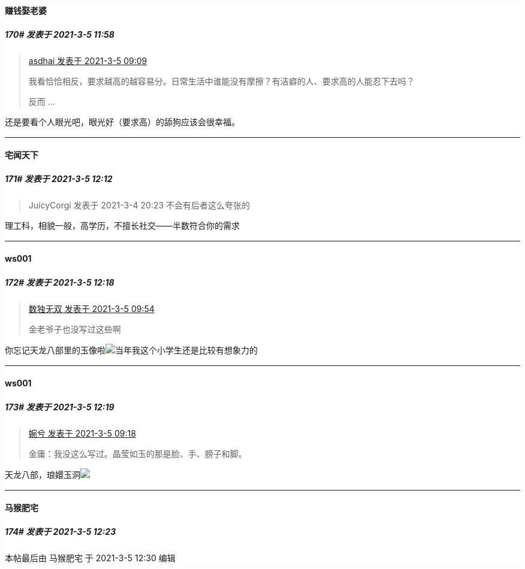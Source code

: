 ####  赚钱娶老婆  
##### 170#       发表于 2021-3-5 11:58


<blockquote><a href="httphttps://bbs.saraba1st.com/2b/forum.php?mod=redirect&amp;goto=findpost&amp;pid=50517198&amp;ptid=1991212" target="_blank">asdhai 发表于 2021-3-5 09:09</a>

我看恰恰相反，要求越高的越容易分。日常生活中谁能没有摩擦？有洁癖的人、要求高的人能忍下去吗？

反而 ...</blockquote>
还是要看个人眼光吧，眼光好（要求高）的舔狗应该会很幸福。


-----

####  宅闻天下  
##### 171#       发表于 2021-3-5 12:12


<blockquote>JuicyCorgi 发表于 2021-3-4 20:23
不会有后者这么夸张的</blockquote>
理工科，相貌一般，高学历，不擅长社交——半数符合你的需求


-----

####  ws001  
##### 172#       发表于 2021-3-5 12:18


<blockquote><a href="httphttps://bbs.saraba1st.com/2b/forum.php?mod=redirect&amp;goto=findpost&amp;pid=50517744&amp;ptid=1991212" target="_blank">数独无双 发表于 2021-3-5 09:54</a>

金老爷子也没写过这些啊</blockquote>
你忘记天龙八部里的玉像啦<img src="https://static.saraba1st.com/image/smiley/face2017/037.png" referrerpolicy="no-referrer">当年我这个小学生还是比较有想象力的


-----

####  ws001  
##### 173#       发表于 2021-3-5 12:19


<blockquote><a href="httphttps://bbs.saraba1st.com/2b/forum.php?mod=redirect&amp;goto=findpost&amp;pid=50517306&amp;ptid=1991212" target="_blank">婉兮 发表于 2021-3-5 09:18</a>

金庸：我没这么写过。晶莹如玉的那是脸、手、膀子和脚。</blockquote>
天龙八部，琅嬛玉洞<img src="https://static.saraba1st.com/image/smiley/face2017/052.png" referrerpolicy="no-referrer">


-----

####  马猴肥宅  
##### 174#       发表于 2021-3-5 12:23


 本帖最后由 马猴肥宅 于 2021-3-5 12:30 编辑 
